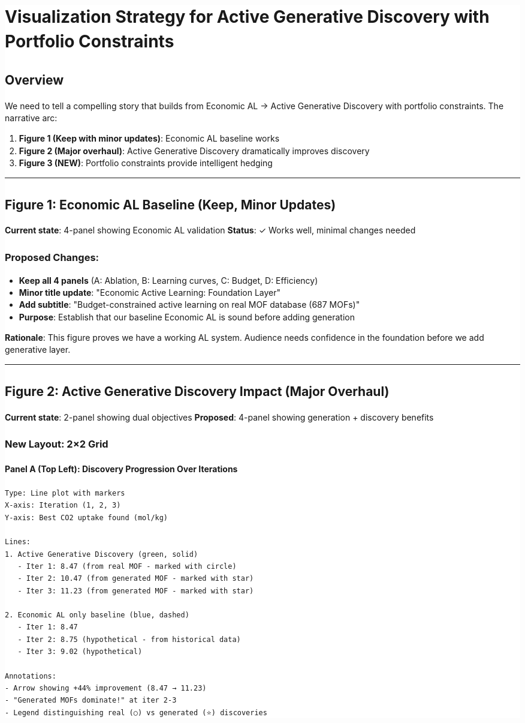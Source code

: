 # Visualization Strategy for Active Generative Discovery with Portfolio Constraints

## Overview

We need to tell a compelling story that builds from Economic AL → Active Generative Discovery with portfolio constraints. The narrative arc:

1. **Figure 1 (Keep with minor updates)**: Economic AL baseline works
2. **Figure 2 (Major overhaul)**: Active Generative Discovery dramatically improves discovery
3. **Figure 3 (NEW)**: Portfolio constraints provide intelligent hedging

---

## Figure 1: Economic AL Baseline (Keep, Minor Updates)

**Current state**: 4-panel showing Economic AL validation
**Status**: ✓ Works well, minimal changes needed

### Proposed Changes:
- **Keep all 4 panels** (A: Ablation, B: Learning curves, C: Budget, D: Efficiency)
- **Minor title update**: "Economic Active Learning: Foundation Layer"
- **Add subtitle**: "Budget-constrained active learning on real MOF database (687 MOFs)"
- **Purpose**: Establish that our baseline Economic AL is sound before adding generation

**Rationale**: This figure proves we have a working AL system. Audience needs confidence in the foundation before we add generative layer.

---

## Figure 2: Active Generative Discovery Impact (Major Overhaul)

**Current state**: 2-panel showing dual objectives
**Proposed**: 4-panel showing generation + discovery benefits

### New Layout: 2×2 Grid

#### **Panel A (Top Left): Discovery Progression Over Iterations**
```
Type: Line plot with markers
X-axis: Iteration (1, 2, 3)
Y-axis: Best CO2 uptake found (mol/kg)

Lines:
1. Active Generative Discovery (green, solid)
   - Iter 1: 8.47 (from real MOF - marked with circle)
   - Iter 2: 10.47 (from generated MOF - marked with star)
   - Iter 3: 11.23 (from generated MOF - marked with star)

2. Economic AL only baseline (blue, dashed)
   - Iter 1: 8.47
   - Iter 2: 8.75 (hypothetical - from historical data)
   - Iter 3: 9.02 (hypothetical)

Annotations:
- Arrow showing +44% improvement (8.47 → 11.23)
- "Generated MOFs dominate!" at iter 2-3
- Legend distinguishing real (○) vs generated (⭐) discoveries
```
